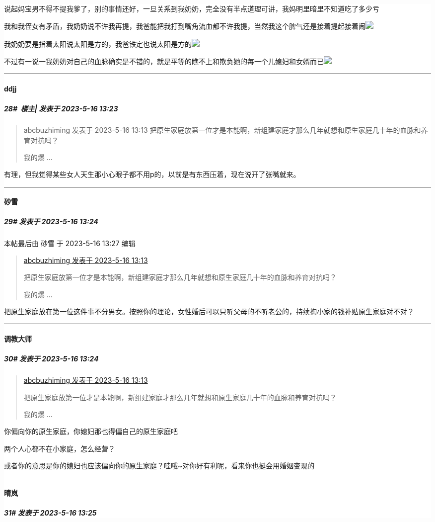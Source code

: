说起妈宝男不得不提我爹了，别的事情还好，一旦关系到我奶奶，完全没有半点道理可讲，我妈明里暗里不知道吃了多少亏

我和我侄女有矛盾，我奶奶说不许我再提，我爸能把我打到嘴角流血都不许我提，当然我这个脾气还是接着提起接着闹<img src="https://static.saraba1st.com/image/smiley/face2017/035.png" referrerpolicy="no-referrer">

我奶奶要是指着太阳说太阳是方的，我爸铁定也说太阳是方的<img src="https://static.saraba1st.com/image/smiley/face2017/043.png" referrerpolicy="no-referrer">

不过有一说一我奶奶对自己的血脉确实是不错的，就是平等的瞧不上和欺负她的每一个儿媳妇和女婿而已<img src="https://static.saraba1st.com/image/smiley/face2017/049.png" referrerpolicy="no-referrer">

*****

####  ddjj  
##### 28#         楼主| 发表于 2023-5-16 13:23

<blockquote>abcbuzhiming 发表于 2023-5-16 13:13
把原生家庭放第一位才是本能啊，新组建家庭才那么几年就想和原生家庭几十年的血脉和养育对抗吗？

我的爆 ...</blockquote>
有理，但我觉得某些女人天生那小心眼子都不用p的，以前是有东西压着，现在说开了张嘴就来。

*****

####  砂雪  
##### 29#       发表于 2023-5-16 13:24

 本帖最后由 砂雪 于 2023-5-16 13:27 编辑 
<blockquote><a href="httphttps://bbs.saraba1st.com/2b/forum.php?mod=redirect&amp;goto=findpost&amp;pid=60863230&amp;ptid=2134487" target="_blank">abcbuzhiming 发表于 2023-5-16 13:13</a>

把原生家庭放第一位才是本能啊，新组建家庭才那么几年就想和原生家庭几十年的血脉和养育对抗吗？

我的爆 ...</blockquote>
把原生家庭放在第一位这件事不分男女。按照你的理论，女性婚后可以只听父母的不听老公的，持续掏小家的钱补贴原生家庭对不对？

*****

####  调教大师  
##### 30#       发表于 2023-5-16 13:24

<blockquote><a href="httphttps://bbs.saraba1st.com/2b/forum.php?mod=redirect&amp;goto=findpost&amp;pid=60863230&amp;ptid=2134487" target="_blank">abcbuzhiming 发表于 2023-5-16 13:13</a>

把原生家庭放第一位才是本能啊，新组建家庭才那么几年就想和原生家庭几十年的血脉和养育对抗吗？

我的爆 ...</blockquote>
你偏向你的原生家庭，你媳妇那也得偏自己的原生家庭吧

两个人心都不在小家庭，怎么经营？

或者你的意思是你的媳妇也应该偏向你的原生家庭？哇哦~对你好有利呢，看来你也挺会用婚姻变现的


*****

####  晴岚  
##### 31#       发表于 2023-5-16 13:25
